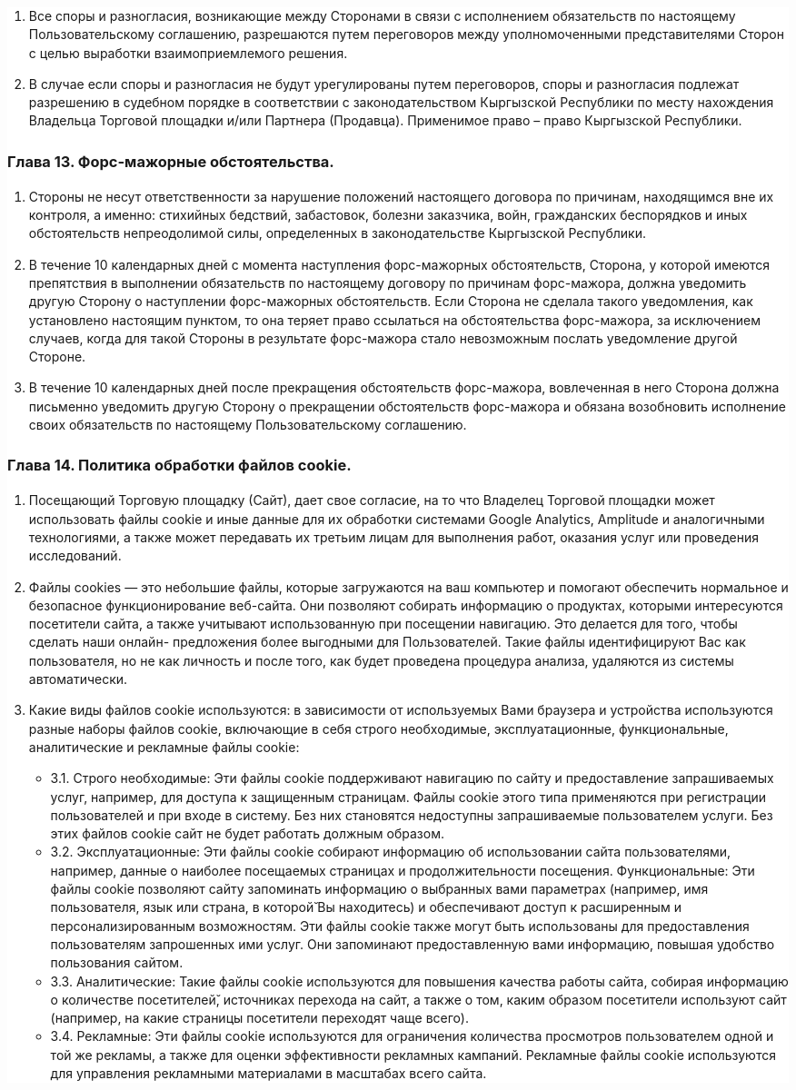 1. Все споры и разногласия, возникающие между Сторонами в связи с исполнением обязательств по настоящему Пользовательскому соглашению, разрешаются путем переговоров между уполномоченными представителями Сторон с целью выработки взаимоприемлемого решения.

2. В случае если споры и разногласия не будут урегулированы путем переговоров, споры и разногласия подлежат разрешению в судебном порядке в соответствии с законодательством Кыргызской Республики по месту нахождения Владельца Торговой площадки и/или Партнера (Продавца). Применимое право – право Кыргызской Республики.

### **Глава 13. Форс-мажорные обстоятельства.**

1. Стороны не несут ответственности за нарушение положений настоящего договора по причинам, находящимся вне их контроля, а именно: стихийных бедствий, забастовок, болезни заказчика, войн, гражданских беспорядков и иных обстоятельств непреодолимой силы, определенных в законодательстве Кыргызской Республики.

2. В течение 10 календарных дней с момента наступления форс-мажорных обстоятельств, Сторона, у которой имеются препятствия в выполнении обязательств по настоящему договору по причинам форс-мажора, должна уведомить другую Сторону о наступлении форс-мажорных обстоятельств. Если Сторона не сделала такого уведомления, как установлено настоящим пунктом, то она теряет право ссылаться на обстоятельства форс-мажора, за исключением случаев, когда для такой Стороны в результате форс-мажора стало невозможным послать уведомление другой Стороне.

3. В течение 10 календарных дней после прекращения обстоятельств форс-мажора, вовлеченная в него Сторона должна письменно уведомить другую Сторону о прекращении обстоятельств форс-мажора и обязана возобновить исполнение своих обязательств по настоящему Пользовательскому соглашению.

### **Глава 14. Политика обработки файлов cookie.**

1. Посещающий Торговую площадку (Сайт), дает свое согласие, на то что Владелец Торговой площадки может использовать файлы cookie и иные данные для их обработки системами Google Analytics, Amplitude и аналогичными технологиями, а также может передавать их третьим лицам для выполнения работ, оказания услуг или проведения исследований.

2. Файлы cookies — это небольшие файлы, которые загружаются на ваш компьютер и помогают обеспечить нормальное и безопасное функционирование веб-сайта. Они позволяют собирать информацию о продуктах, которыми интересуются посетители сайта, а также учитывают использованную при посещении навигацию. Это делается для того, чтобы сделать наши онлайн- предложения более выгодными для Пользователей. Такие файлы идентифицируют Вас как пользователя, но не как личность и после того, как будет проведена процедура анализа, удаляются из системы автоматически.

3. Какие виды файлов cookie используются: в зависимости от используемых Вами браузера и устройства используются разные наборы файлов cookie, включающие в себя строго необходимые, эксплуатационные, функциональные, аналитические и рекламные файлы cookie:

   - 3.1. Строго необходимые: Эти файлы cookie поддерживают навигацию по сайту и предоставление запрашиваемых услуг, например, для доступа к защищенным страницам. Файлы cookie этого типа применяются при регистрации пользователей и при входе в систему. Без них становятся недоступны запрашиваемые пользователем услуги. Без этих файлов cookie сайт не будет работать должным образом.
   - 3.2. Эксплуатационные: Эти файлы cookie собирают информацию об использовании сайта пользователями, например, данные о наиболее посещаемых страницах и продолжительности посещения. Функциональные: Эти файлы cookie позволяют сайту запоминать информацию о выбранных вами параметрах (например, имя пользователя, язык или страна, в которой̆ Вы находитесь) и обеспечивают доступ к расширенным и персонализированным возможностям. Эти файлы cookie также могут быть использованы для предоставления пользователям запрошенных ими услуг. Они запоминают предоставленную вами информацию, повышая удобство пользования сайтом.
   - 3.3. Аналитические: Такие файлы cookie используются для повышения качества работы сайта, собирая информацию о количестве посетителей̆, источниках перехода на сайт, а также о том, каким образом посетители используют сайт (например, на какие страницы посетители переходят чаще всего).
   - 3.4. Рекламные: Эти файлы cookie используются для ограничения количества просмотров пользователем одной и той же рекламы, а также для оценки эффективности рекламных кампаний. Рекламные файлы cookie используются для управления рекламными материалами в масштабах всего сайта.
